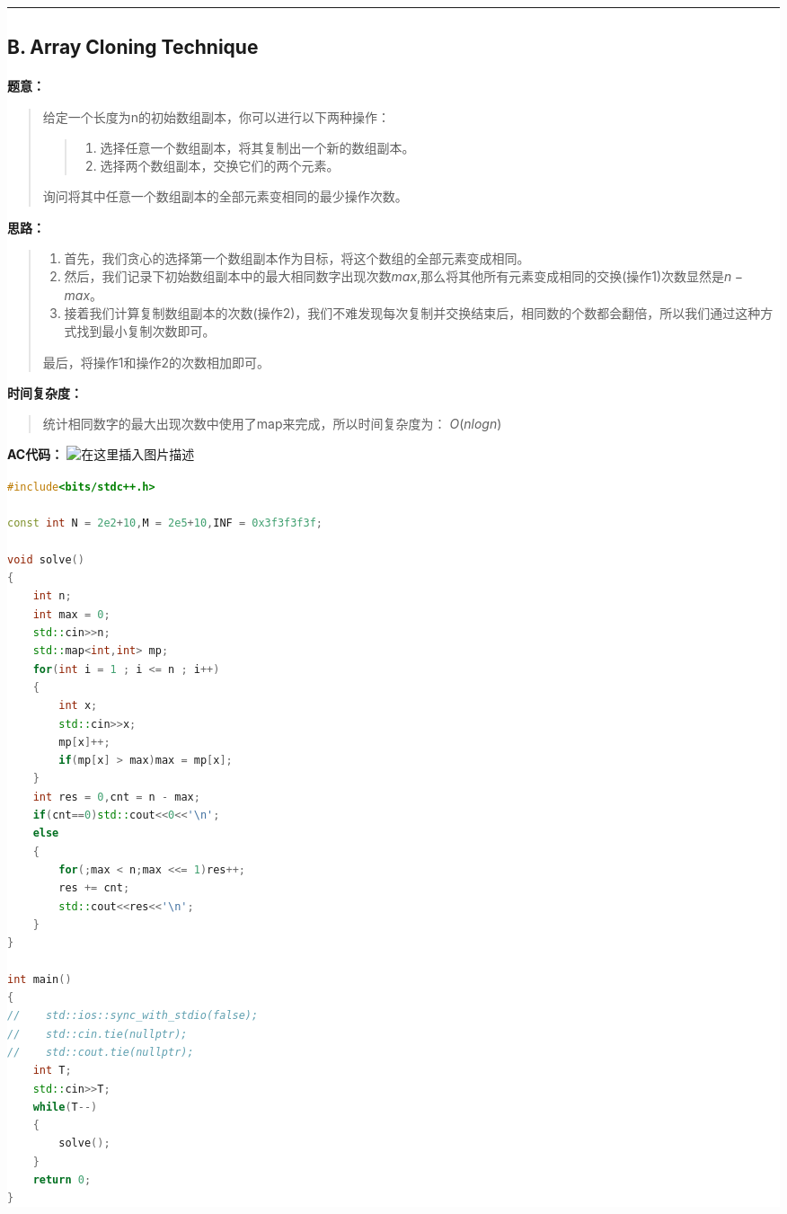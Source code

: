 ***
## B. Array Cloning Technique
**题意：**
>给定一个长度为n的初始数组副本，你可以进行以下两种操作：
>>1. 选择任意一个数组副本，将其复制出一个新的数组副本。
>>2. 选择两个数组副本，交换它们的两个元素。
>
>询问将其中任意一个数组副本的全部元素变相同的最少操作次数。

**思路：**
>1. 首先，我们贪心的选择第一个数组副本作为目标，将这个数组的全部元素变成相同。
>2. 然后，我们记录下初始数组副本中的最大相同数字出现次数$max$,那么将其他所有元素变成相同的交换(操作1)次数显然是$n-max$。
>3. 接着我们计算复制数组副本的次数(操作2)，我们不难发现每次复制并交换结束后，相同数的个数都会翻倍，所以我们通过这种方式找到最小复制次数即可。
>
>最后，将操作1和操作2的次数相加即可。

**时间复杂度：**
>统计相同数字的最大出现次数中使用了map来完成，所以时间复杂度为：
>$O(nlogn)$

**AC代码：**
![在这里插入图片描述](https://img-blog.csdnimg.cn/bee7ce6348544de49308edbfe0afd11b.png)

```cpp
#include<bits/stdc++.h>

const int N = 2e2+10,M = 2e5+10,INF = 0x3f3f3f3f;

void solve()
{
    int n;
    int max = 0;
    std::cin>>n;
    std::map<int,int> mp;
    for(int i = 1 ; i <= n ; i++)
    {
        int x;
        std::cin>>x;
        mp[x]++;
        if(mp[x] > max)max = mp[x];
    }
    int res = 0,cnt = n - max;
    if(cnt==0)std::cout<<0<<'\n';
    else
    {
        for(;max < n;max <<= 1)res++;
        res += cnt;
        std::cout<<res<<'\n';
    }
}

int main()
{
//    std::ios::sync_with_stdio(false);
//    std::cin.tie(nullptr);
//    std::cout.tie(nullptr);
    int T;
    std::cin>>T;
    while(T--)
    {
        solve();
    }
    return 0;
}
```